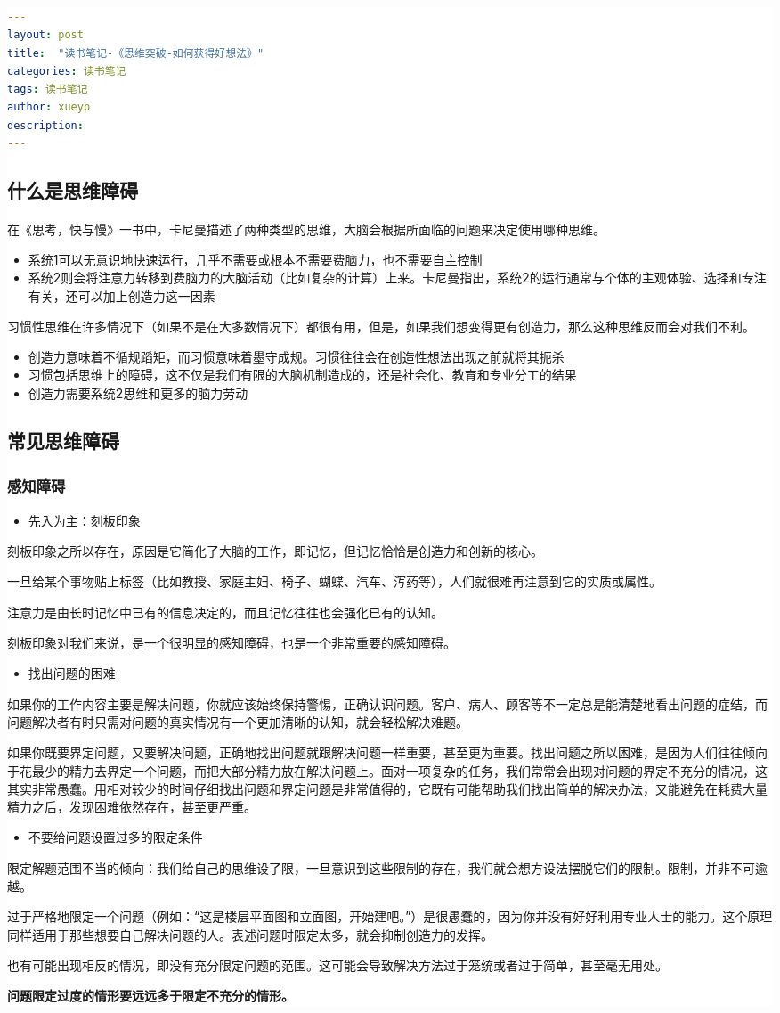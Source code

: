 ```yaml
---
layout: post
title:  "读书笔记-《思维突破-如何获得好想法》"
categories: 读书笔记
tags: 读书笔记
author: xueyp
description:
---
```


## 什么是思维障碍

在《思考，快与慢》一书中，卡尼曼描述了两种类型的思维，大脑会根据所面临的问题来决定使用哪种思维。

- 系统1可以无意识地快速运行，几乎不需要或根本不需要费脑力，也不需要自主控制
- 系统2则会将注意力转移到费脑力的大脑活动（比如复杂的计算）上来。卡尼曼指出，系统2的运行通常与个体的主观体验、选择和专注有关，还可以加上创造力这一因素

习惯性思维在许多情况下（如果不是在大多数情况下）都很有用，但是，如果我们想变得更有创造力，那么这种思维反而会对我们不利。

- 创造力意味着不循规蹈矩，而习惯意味着墨守成规。习惯往往会在创造性想法出现之前就将其扼杀
- 习惯包括思维上的障碍，这不仅是我们有限的大脑机制造成的，还是社会化、教育和专业分工的结果
- 创造力需要系统2思维和更多的脑力劳动

## 常见思维障碍

### 感知障碍

- 先入为主：刻板印象

刻板印象之所以存在，原因是它简化了大脑的工作，即记忆，但记忆恰恰是创造力和创新的核心。

一旦给某个事物贴上标签（比如教授、家庭主妇、椅子、蝴蝶、汽车、泻药等），人们就很难再注意到它的实质或属性。

注意力是由长时记忆中已有的信息决定的，而且记忆往往也会强化已有的认知。

刻板印象对我们来说，是一个很明显的感知障碍，也是一个非常重要的感知障碍。

- 找出问题的困难

如果你的工作内容主要是解决问题，你就应该始终保持警惕，正确认识问题。客户、病人、顾客等不一定总是能清楚地看出问题的症结，而问题解决者有时只需对问题的真实情况有一个更加清晰的认知，就会轻松解决难题。

如果你既要界定问题，又要解决问题，正确地找出问题就跟解决问题一样重要，甚至更为重要。找出问题之所以困难，是因为人们往往倾向于花最少的精力去界定一个问题，而把大部分精力放在解决问题上。面对一项复杂的任务，我们常常会出现对问题的界定不充分的情况，这其实非常愚蠢。用相对较少的时间仔细找出问题和界定问题是非常值得的，它既有可能帮助我们找出简单的解决办法，又能避免在耗费大量精力之后，发现困难依然存在，甚至更严重。

- 不要给问题设置过多的限定条件

限定解题范围不当的倾向：我们给自己的思维设了限，一旦意识到这些限制的存在，我们就会想方设法摆脱它们的限制。限制，并非不可逾越。

过于严格地限定一个问题（例如：“这是楼层平面图和立面图，开始建吧。”）是很愚蠢的，因为你并没有好好利用专业人士的能力。这个原理同样适用于那些想要自己解决问题的人。表述问题时限定太多，就会抑制创造力的发挥。

也有可能出现相反的情况，即没有充分限定问题的范围。这可能会导致解决方法过于笼统或者过于简单，甚至毫无用处。

**问题限定过度的情形要远远多于限定不充分的情形。**

